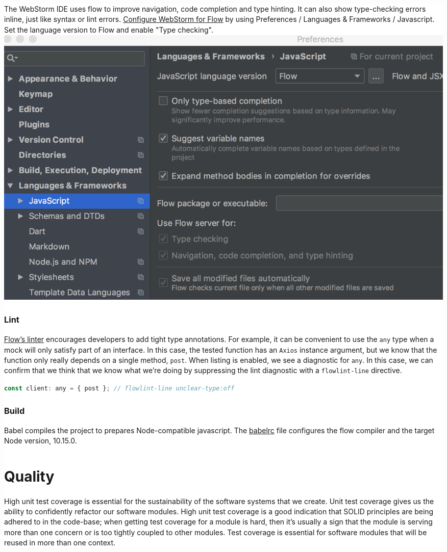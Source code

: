 The WebStorm IDE uses flow to improve navigation, code completion and type hinting. It can also show type-checking errors inline, just like syntax or lint errors. [Configure WebStorm for Flow](https://blog.jetbrains.com/webstorm/2016/11/using-flow-in-webstorm/) by using Preferences / Languages & Frameworks / Javascript. Set the language version to Flow and enable "Type checking". ![WebStorm Flow Configuration](webstorm-flow.png)

### Lint

[Flow’s linter](https://flow.org/en/docs/linting/) encourages developers to add tight type annotations. For example, it can be convenient to use the `any` type when a mock will only satisfy part of an interface. In this case, the tested function has an `Axios` instance argument, but we know that the function only really depends on a single method, `post`. When listing is enabled, we see a diagnostic for `any`. In this case, we can confirm that we think that we know what we’re doing by suppressing the lint diagnostic with a `flowlint-line` directive.

```js
const client: any = { post }; // flowlint-line unclear-type:off
```

### Build

Babel compiles the project to prepares Node-compatible javascript. The [babelrc](.babelrc.js) file configures the flow compiler and the target Node version, 10.15.0.

# Quality

High unit test coverage is essential for the sustainability of the software systems that we create. Unit test coverage gives us the ability to confidently refactor our software modules. High unit test coverage is a good indication that SOLID principles are being adhered to in the code-base; when getting test coverage for a module is hard, then it’s usually a sign that the module is serving more than one concern or is too tightly coupled to other modules. Test coverage is essential for software modules that will be reused in more than one context.
